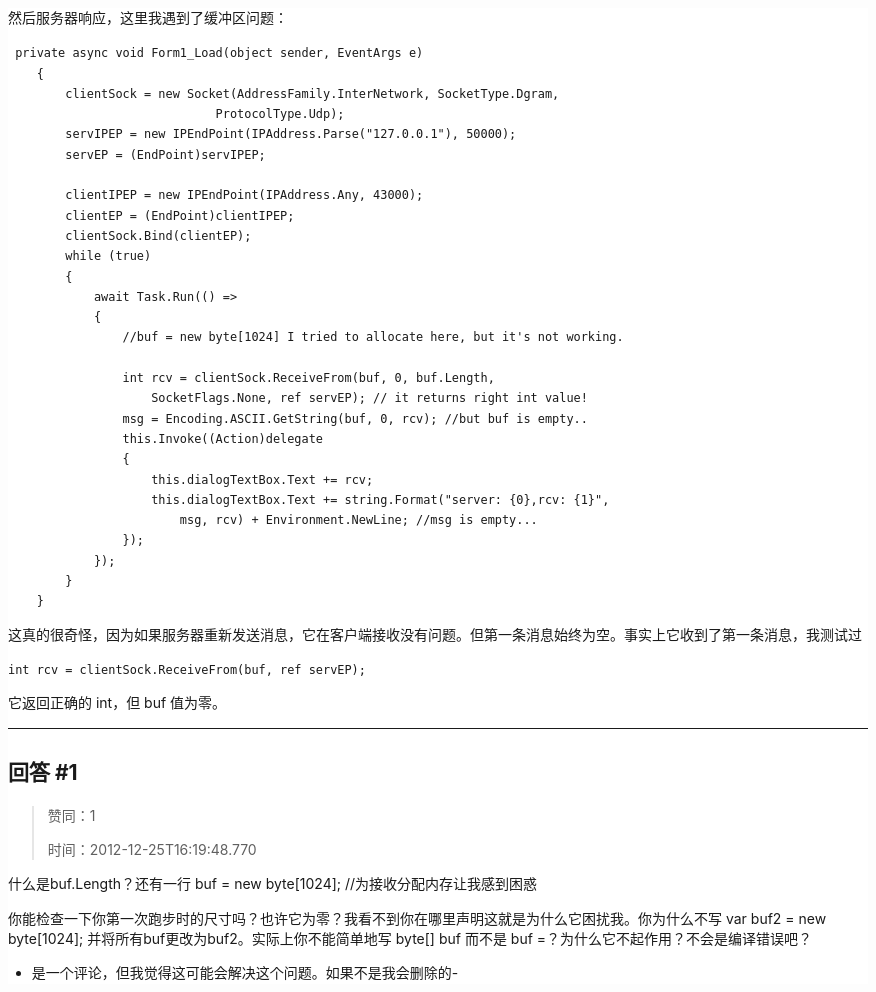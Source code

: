 然后服务器响应，这里我遇到了缓冲区问题：

```
 private async void Form1_Load(object sender, EventArgs e)
    {
        clientSock = new Socket(AddressFamily.InterNetwork, SocketType.Dgram, 
                             ProtocolType.Udp);
        servIPEP = new IPEndPoint(IPAddress.Parse("127.0.0.1"), 50000);
        servEP = (EndPoint)servIPEP;

        clientIPEP = new IPEndPoint(IPAddress.Any, 43000);
        clientEP = (EndPoint)clientIPEP;
        clientSock.Bind(clientEP);
        while (true)
        {
            await Task.Run(() =>
            {
                //buf = new byte[1024] I tried to allocate here, but it's not working.

                int rcv = clientSock.ReceiveFrom(buf, 0, buf.Length, 
                    SocketFlags.None, ref servEP); // it returns right int value!
                msg = Encoding.ASCII.GetString(buf, 0, rcv); //but buf is empty..
                this.Invoke((Action)delegate
                {
                    this.dialogTextBox.Text += rcv;
                    this.dialogTextBox.Text += string.Format("server: {0},rcv: {1}", 
                        msg, rcv) + Environment.NewLine; //msg is empty...
                });
            });
        }
    } 
```

这真的很奇怪，因为如果服务器重新发送消息，它在客户端接收没有问题。但第一条消息始终为空。事实上它收到了第一条消息，我测试过

```
int rcv = clientSock.ReceiveFrom(buf, ref servEP); 
```

它返回正确的 int，但 buf 值为零。

* * *

## 回答 #1

> 赞同：1
> 
> 时间：2012-12-25T16:19:48.770

什么是buf.Length？还有一行 buf = new byte[1024]; //为接收分配内存让我感到困惑

你能检查一下你第一次跑步时的尺寸吗？也许它为零？我看不到你在哪里声明这就是为什么它困扰我。你为什么不写 var buf2 = new byte[1024]; 并将所有buf更改为buf2。实际上你不能简单地写 byte[] buf 而不是 buf =？为什么它不起作用？不会是编译错误吧？

- 是一个评论，但我觉得这可能会解决这个问题。如果不是我会删除的-


  [1]: https://www.nuget.org/packages/SDO_dotNET/1.0.2
